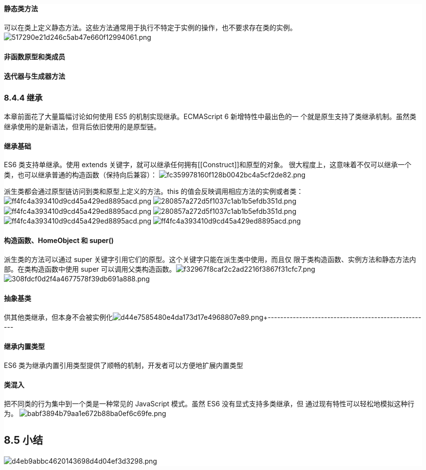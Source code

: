 #### 静态类方法

可以在类上定义静态方法。这些方法通常用于执行不特定于实例的操作，也不要求存在类的实例。![517290e21d246c5ab47e660f12994061.png](en-resource://database/2849:1)

#### 非函数原型和类成员
#### 迭代器与生成器方法

### 8.4.4 继承

本章前面花了大量篇幅讨论如何使用 ES5 的机制实现继承。ECMAScript 6 新增特性中最出色的一 个就是原生支持了类继承机制。虽然类继承使用的是新语法，但背后依旧使用的是原型链。

#### 继承基础

ES6 类支持单继承。使用 extends 关键字，就可以继承任何拥有[[Construct]]和原型的对象。 很大程度上，这意味着不仅可以继承一个类，也可以继承普通的构造函数（保持向后兼容）：
![fc359978160f128b0042bc4a5cf2de82.png](en-resource://database/2851:1)

派生类都会通过原型链访问到类和原型上定义的方法。this 的值会反映调用相应方法的实例或者类：![ff4fc4a393410d9cd45a429ed8895acd.png](en-resource://database/2853:4)
![280857a272d5f1037c1ab1b5efdb351d.png](en-resource://database/2855:2)![ff4fc4a393410d9cd45a429ed8895acd.png](en-resource://database/2853:4)
![280857a272d5f1037c1ab1b5efdb351d.png](en-resource://database/2855:2)
![ff4fc4a393410d9cd45a429ed8895acd.png](en-resource://database/2853:4)
![ff4fc4a393410d9cd45a429ed8895acd.png](en-resource://database/2853:4)


#### 构造函数、HomeObject 和 super()

派生类的方法可以通过 super 关键字引用它们的原型。这个关键字只能在派生类中使用，而且仅 限于类构造函数、实例方法和静态方法内部。在类构造函数中使用 super 可以调用父类构造函数。![f32967f8caf2c2ad2216f3867f31cfc7.png](en-resource://database/2857:1)
![308fdcf0d2f4a4677578f39db691a888.png](en-resource://database/2859:1)

#### 抽象基类
供其他类继承，但本身不会被实例化![d44e7585480e4da173d17e4968807e89.png](en-resource://database/2861:1)+----------------------------------------------------

#### 继承内置类型

ES6 类为继承内置引用类型提供了顺畅的机制，开发者可以方便地扩展内置类型
#### 类混入

把不同类的行为集中到一个类是一种常见的 JavaScript 模式。虽然 ES6 没有显式支持多类继承，但 通过现有特性可以轻松地模拟这种行为。
![babf3894b79aa1e672b88ba0ef6c69fe.png](en-resource://database/2865:1)

## 8.5 小结
![d4eb9abbc4620143698d4d04ef3d3298.png](en-resource://database/2909:1)
